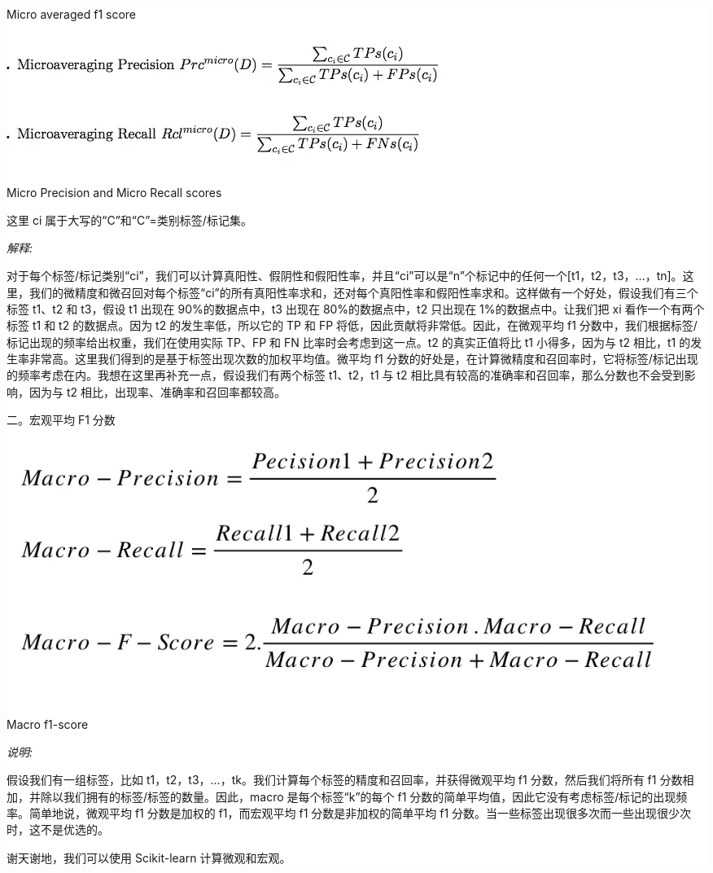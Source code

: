 Micro averaged f1 score

![](img/97a77bf954d399f88a24470031df2e2e.png)

Micro Precision and Micro Recall scores

这里 ci 属于大写的“C”和“C”=类别标签/标记集。

*解释:*

对于每个标签/标记类别“ci”，我们可以计算真阳性、假阴性和假阳性率，并且“ci”可以是“n”个标记中的任何一个[t1，t2，t3，…，tn]。这里，我们的微精度和微召回对每个标签“ci”的所有真阳性率求和，还对每个真阳性率和假阳性率求和。这样做有一个好处，假设我们有三个标签 t1、t2 和 t3，假设 t1 出现在 90%的数据点中，t3 出现在 80%的数据点中，t2 只出现在 1%的数据点中。让我们把 xi 看作一个有两个标签 t1 和 t2 的数据点。因为 t2 的发生率低，所以它的 TP 和 FP 将低，因此贡献将非常低。因此，在微观平均 f1 分数中，我们根据标签/标记出现的频率给出权重，我们在使用实际 TP、FP 和 FN 比率时会考虑到这一点。t2 的真实正值将比 t1 小得多，因为与 t2 相比，t1 的发生率非常高。这里我们得到的是基于标签出现次数的加权平均值。微平均 f1 分数的好处是，在计算微精度和召回率时，它将标签/标记出现的频率考虑在内。我想在这里再补充一点，假设我们有两个标签 t1、t2，t1 与 t2 相比具有较高的准确率和召回率，那么分数也不会受到影响，因为与 t2 相比，出现率、准确率和召回率都较高。

二。宏观平均 F1 分数

![](img/70c7444870281161d7c7658f294a1127.png)

Macro f1-score

*说明:*

假设我们有一组标签，比如 t1，t2，t3，…，tk。我们计算每个标签的精度和召回率，并获得微观平均 f1 分数，然后我们将所有 f1 分数相加，并除以我们拥有的标签/标签的数量。因此，macro 是每个标签“k”的每个 f1 分数的简单平均值，因此它没有考虑标签/标记的出现频率。简单地说，微观平均 f1 分数是加权的 f1，而宏观平均 f1 分数是非加权的简单平均 f1 分数。当一些标签出现很多次而一些出现很少次时，这不是优选的。

谢天谢地，我们可以使用 Scikit-learn 计算微观和宏观。
